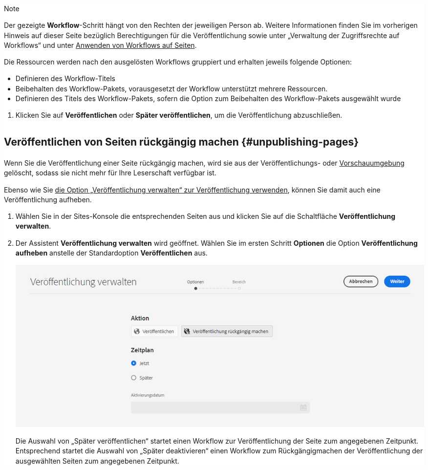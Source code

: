    >[!NOTE]
   >
   >Der gezeigte **Workflow**-Schritt hängt von den Rechten der jeweiligen Person ab. Weitere Informationen finden Sie im vorherigen Hinweis auf dieser Seite bezüglich Berechtigungen für die Veröffentlichung sowie unter „Verwaltung der Zugriffsrechte auf Workflows“ und unter [Anwenden von Workflows auf Seiten](/help/sites-cloud/authoring/workflows/applying.md).

   Die Ressourcen werden nach den ausgelösten Workflows gruppiert und erhalten jeweils folgende Optionen:

   * Definieren des Workflow-Titels
   * Beibehalten des Workflow-Pakets, vorausgesetzt der Workflow unterstützt mehrere Ressourcen.
   * Definieren des Titels des Workflow-Pakets, sofern die Option zum Beibehalten des Workflow-Pakets ausgewählt wurde

1. Klicken Sie auf **Veröffentlichen** oder **Später veröffentlichen**, um die Veröffentlichung abzuschließen.

## Veröffentlichen von Seiten rückgängig machen {#unpublishing-pages}

Wenn Sie die Veröffentlichung einer Seite rückgängig machen, wird sie aus der Veröffentlichungs- oder [Vorschauumgebung](/help/sites-cloud/authoring/sites-console/previewing-content.md) gelöscht, sodass sie nicht mehr für Ihre Leserschaft verfügbar ist.

Ebenso wie Sie [die Option „Veröffentlichung verwalten“ zur Veröffentlichung verwenden](#manage-publication), können Sie damit auch eine Veröffentlichung aufheben.

1. Wählen Sie in der Sites-Konsole die entsprechenden Seiten aus und klicken Sie auf die Schaltfläche **Veröffentlichung verwalten**.
1. Der Assistent **Veröffentlichung verwalten** wird geöffnet. Wählen Sie im ersten Schritt **Optionen** die Option **Veröffentlichung aufheben** anstelle der Standardoption **Veröffentlichen** aus.

   ![Veröffentlichung rückgängig machen – Optionen](/help/sites-cloud/authoring/assets/publishing-unpublish.png)

   Die Auswahl von „Später veröffentlichen“ startet einen Workflow zur Veröffentlichung der Seite zum angegebenen Zeitpunkt. Entsprechend startet die Auswahl von „Später deaktivieren“ einen Workflow zum Rückgängigmachen der Veröffentlichung der ausgewählten Seiten zum angegebenen Zeitpunkt.
